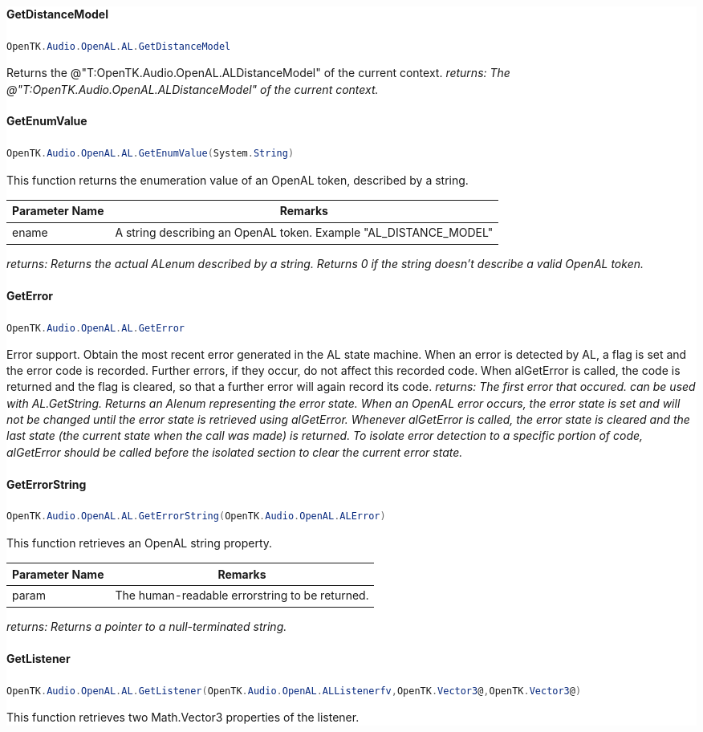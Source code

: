 
#### GetDistanceModel
```csharp
OpenTK.Audio.OpenAL.AL.GetDistanceModel
```
Returns the @"T:OpenTK.Audio.OpenAL.ALDistanceModel" of the current context.
_returns: The @"T:OpenTK.Audio.OpenAL.ALDistanceModel" of the current context._

#### GetEnumValue
```csharp
OpenTK.Audio.OpenAL.AL.GetEnumValue(System.String)
```
This function returns the enumeration value of an OpenAL token, described by a string.

|Parameter Name|Remarks|
|--------------|-------|
|ename|A string describing an OpenAL token. Example "AL_DISTANCE_MODEL"|

_returns: Returns the actual ALenum described by a string. Returns 0 if the string doesn’t describe a valid OpenAL token._

#### GetError
```csharp
OpenTK.Audio.OpenAL.AL.GetError
```
Error support. Obtain the most recent error generated in the AL state machine. When an error is detected by AL, a flag is set and the error code is recorded. Further errors, if they occur, do not affect this recorded code. When alGetError is called, the code is returned and the flag is cleared, so that a further error will again record its code.
_returns: The first error that occured. can be used with AL.GetString. Returns an Alenum representing the error state. When an OpenAL error occurs, the error state is set and will not be changed until the error state is retrieved using alGetError. Whenever alGetError is called, the error state is cleared and the last state (the current state when the call was made) is returned. To isolate error detection to a specific portion of code, alGetError should be called before the isolated section to clear the current error state._

#### GetErrorString
```csharp
OpenTK.Audio.OpenAL.AL.GetErrorString(OpenTK.Audio.OpenAL.ALError)
```
This function retrieves an OpenAL string property.

|Parameter Name|Remarks|
|--------------|-------|
|param|The human-readable errorstring to be returned.|

_returns: Returns a pointer to a null-terminated string._

#### GetListener
```csharp
OpenTK.Audio.OpenAL.AL.GetListener(OpenTK.Audio.OpenAL.ALListenerfv,OpenTK.Vector3@,OpenTK.Vector3@)
```
This function retrieves two Math.Vector3 properties of the listener.
